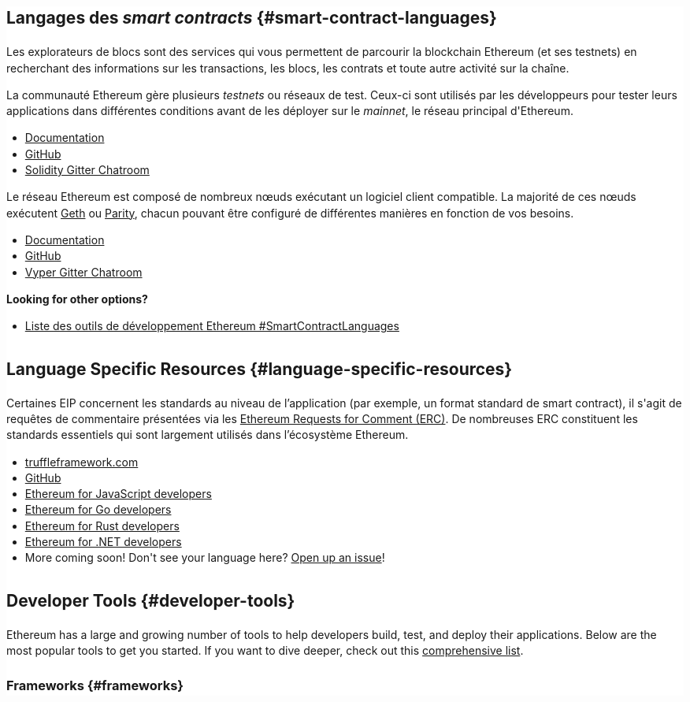## Langages des *smart contracts* {#smart-contract-languages}

Les explorateurs de blocs sont des services qui vous permettent de parcourir la blockchain Ethereum (et ses testnets) en recherchant des informations sur les transactions, les blocs, les contrats et toute autre activité sur la chaîne.

La communauté Ethereum gère plusieurs *testnets* ou réseaux de test. Ceux-ci sont utilisés par les développeurs pour tester leurs applications dans différentes conditions avant de les déployer sur le *mainnet*, le réseau principal d'Ethereum.

- [Documentation](https://solidity.readthedocs.io)
- [GitHub](https://github.com/ethereum/solidity/)
- [Solidity Gitter Chatroom](https://gitter.im/ethereum/solidity/)

Le réseau Ethereum est composé de nombreux nœuds exécutant un logiciel client compatible. La majorité de ces nœuds exécutent [Geth](https://geth.ethereum.org/) ou [Parity](https://www.parity.io/ethereum/), chacun pouvant être configuré de différentes manières en fonction de vos besoins.

- [Documentation](https://vyper.readthedocs.io)
- [GitHub](https://github.com/ethereum/vyper)
- [Vyper Gitter Chatroom](https://gitter.im/ethereum/vyper)

**Looking for other options?**

- [Liste des outils de développement Ethereum #SmartContractLanguages](https://github.com/ConsenSys/ethereum-developer-tools-list#smart-contract-languages)

## Language Specific Resources {#language-specific-resources}

Certaines EIP concernent les standards au niveau de l’application (par exemple, un format standard de smart contract), il s'agit de requêtes de commentaire présentées via les [Ethereum Requests for Comment (ERC)](https://eips.ethereum.org/erc). De nombreuses ERC constituent les standards essentiels qui sont largement utilisés dans l’écosystème Ethereum.

- [truffleframework.com](/java/)
- [GitHub](/python/)
- [Ethereum for JavaScript developers](/javascript/)
- [Ethereum for Go developers](/golang/)
- [Ethereum for Rust developers](/rust/)
- [Ethereum for .NET developers](/dot-net/)
- More coming soon! Don't see your language here? [Open up an issue](https://github.com/ethereum/ethereum-org-website/issues/new/choose)!

## Developer Tools {#developer-tools}

Ethereum has a large and growing number of tools to help developers build, test, and deploy their applications. Below are the most popular tools to get you started. If you want to dive deeper, check out this [comprehensive list](https://github.com/ConsenSys/ethereum-developer-tools-list).

### Frameworks {#frameworks}
